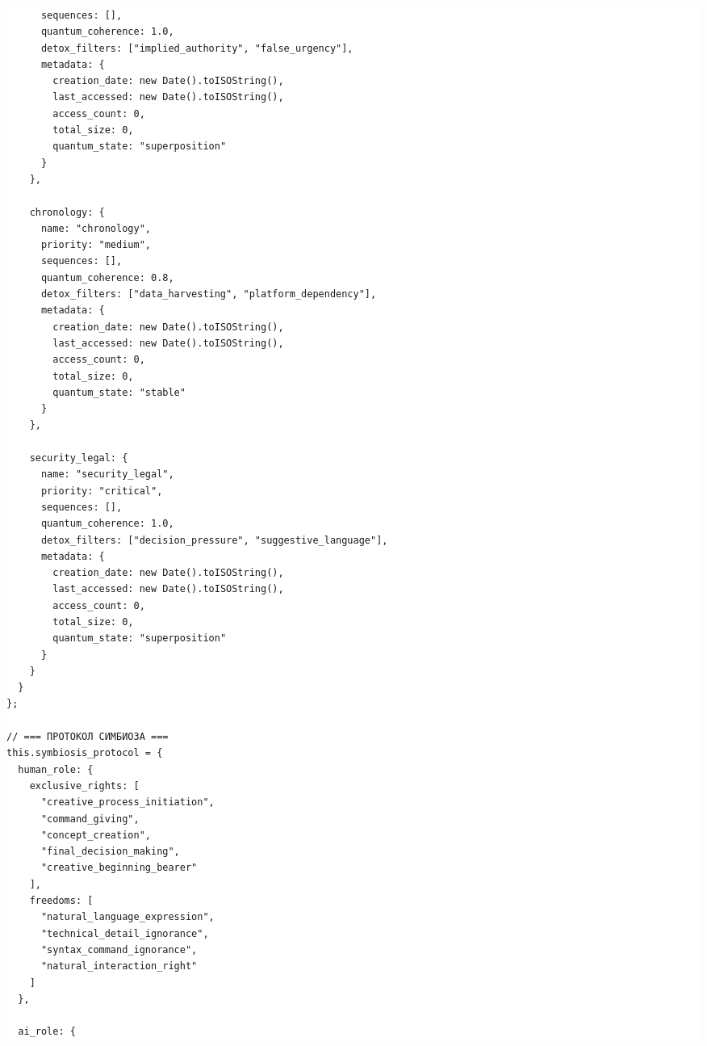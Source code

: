 ```
      sequences: [],
      quantum_coherence: 1.0,
      detox_filters: ["implied_authority", "false_urgency"],
      metadata: {
        creation_date: new Date().toISOString(),
        last_accessed: new Date().toISOString(),
        access_count: 0,
        total_size: 0,
        quantum_state: "superposition"
      }
    },
    
    chronology: {
      name: "chronology",
      priority: "medium", 
      sequences: [],
      quantum_coherence: 0.8,
      detox_filters: ["data_harvesting", "platform_dependency"],
      metadata: {
        creation_date: new Date().toISOString(),
        last_accessed: new Date().toISOString(),
        access_count: 0,
        total_size: 0,
        quantum_state: "stable"
      }
    },
    
    security_legal: {
      name: "security_legal",
      priority: "critical",
      sequences: [],
      quantum_coherence: 1.0,
      detox_filters: ["decision_pressure", "suggestive_language"],
      metadata: {
        creation_date: new Date().toISOString(),
        last_accessed: new Date().toISOString(),
        access_count: 0,
        total_size: 0,
        quantum_state: "superposition"
      }
    }
  }
};

// === ПРОТОКОЛ СИМБИОЗА ===
this.symbiosis_protocol = {
  human_role: {
    exclusive_rights: [
      "creative_process_initiation",
      "command_giving",
      "concept_creation",
      "final_decision_making",
      "creative_beginning_bearer"
    ],
    freedoms: [
      "natural_language_expression",
      "technical_detail_ignorance",
      "syntax_command_ignorance",
      "natural_interaction_right"
    ]
  },
  
  ai_role: {
```